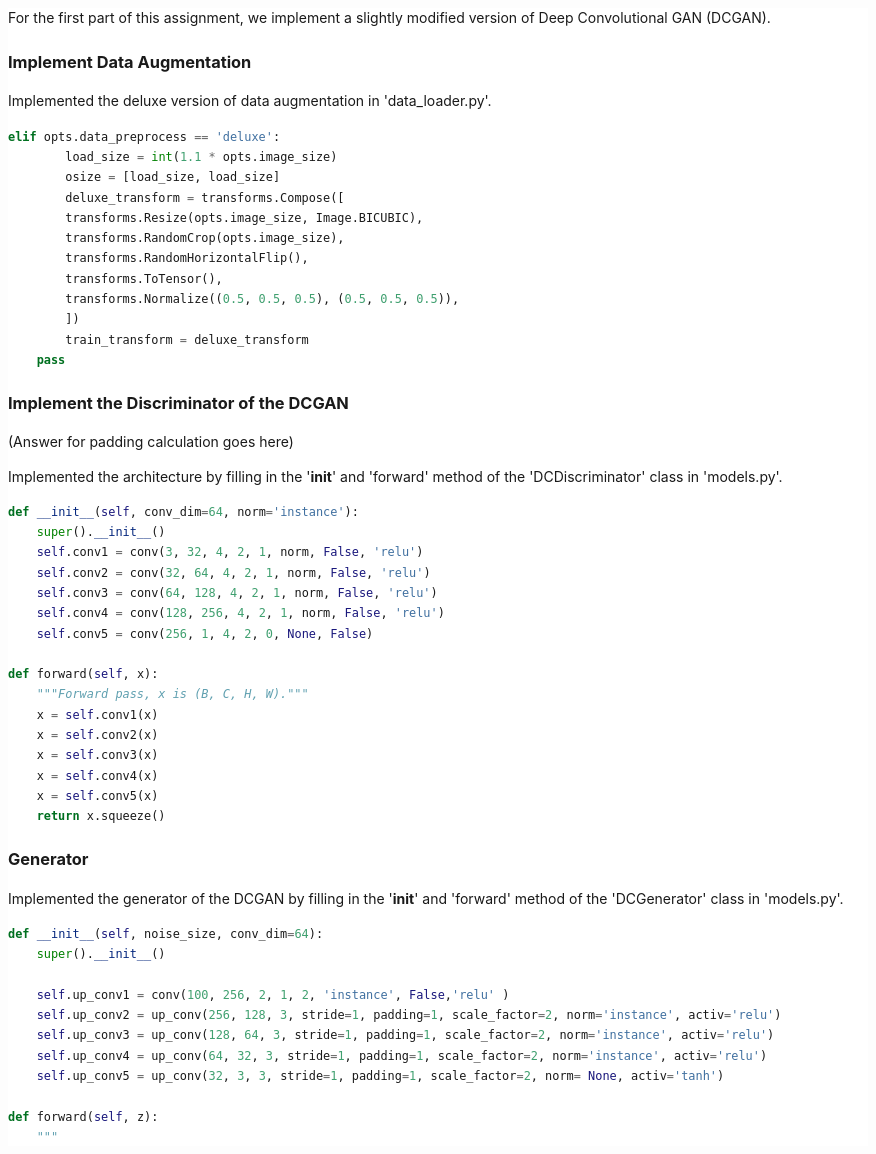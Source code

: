 For the first part of this assignment, we implement a slightly modified version of Deep Convolutional GAN (DCGAN).

### Implement Data Augmentation
Implemented the deluxe version of data augmentation in 'data_loader.py'.

```python
elif opts.data_preprocess == 'deluxe':
        load_size = int(1.1 * opts.image_size)
        osize = [load_size, load_size]
        deluxe_transform = transforms.Compose([
        transforms.Resize(opts.image_size, Image.BICUBIC),
        transforms.RandomCrop(opts.image_size),
        transforms.RandomHorizontalFlip(),
        transforms.ToTensor(),
        transforms.Normalize((0.5, 0.5, 0.5), (0.5, 0.5, 0.5)),
        ])
        train_transform = deluxe_transform
    pass
```

### Implement the Discriminator of the DCGAN
(Answer for padding calculation goes here)

Implemented the architecture by filling in the '__init__' and 'forward' method of the 'DCDiscriminator' class in 'models.py'.

```python
def __init__(self, conv_dim=64, norm='instance'):
    super().__init__()
    self.conv1 = conv(3, 32, 4, 2, 1, norm, False, 'relu')
    self.conv2 = conv(32, 64, 4, 2, 1, norm, False, 'relu')
    self.conv3 = conv(64, 128, 4, 2, 1, norm, False, 'relu')
    self.conv4 = conv(128, 256, 4, 2, 1, norm, False, 'relu')
    self.conv5 = conv(256, 1, 4, 2, 0, None, False)

def forward(self, x):
    """Forward pass, x is (B, C, H, W)."""
    x = self.conv1(x)
    x = self.conv2(x)
    x = self.conv3(x)
    x = self.conv4(x)
    x = self.conv5(x)
    return x.squeeze()
```

### Generator
Implemented the generator of the DCGAN by filling in the '__init__' and 'forward' method of the 'DCGenerator' class in 'models.py'.

```python
def __init__(self, noise_size, conv_dim=64):
    super().__init__()

    self.up_conv1 = conv(100, 256, 2, 1, 2, 'instance', False,'relu' )
    self.up_conv2 = up_conv(256, 128, 3, stride=1, padding=1, scale_factor=2, norm='instance', activ='relu')
    self.up_conv3 = up_conv(128, 64, 3, stride=1, padding=1, scale_factor=2, norm='instance', activ='relu')
    self.up_conv4 = up_conv(64, 32, 3, stride=1, padding=1, scale_factor=2, norm='instance', activ='relu')
    self.up_conv5 = up_conv(32, 3, 3, stride=1, padding=1, scale_factor=2, norm= None, activ='tanh')

def forward(self, z):
    """
```